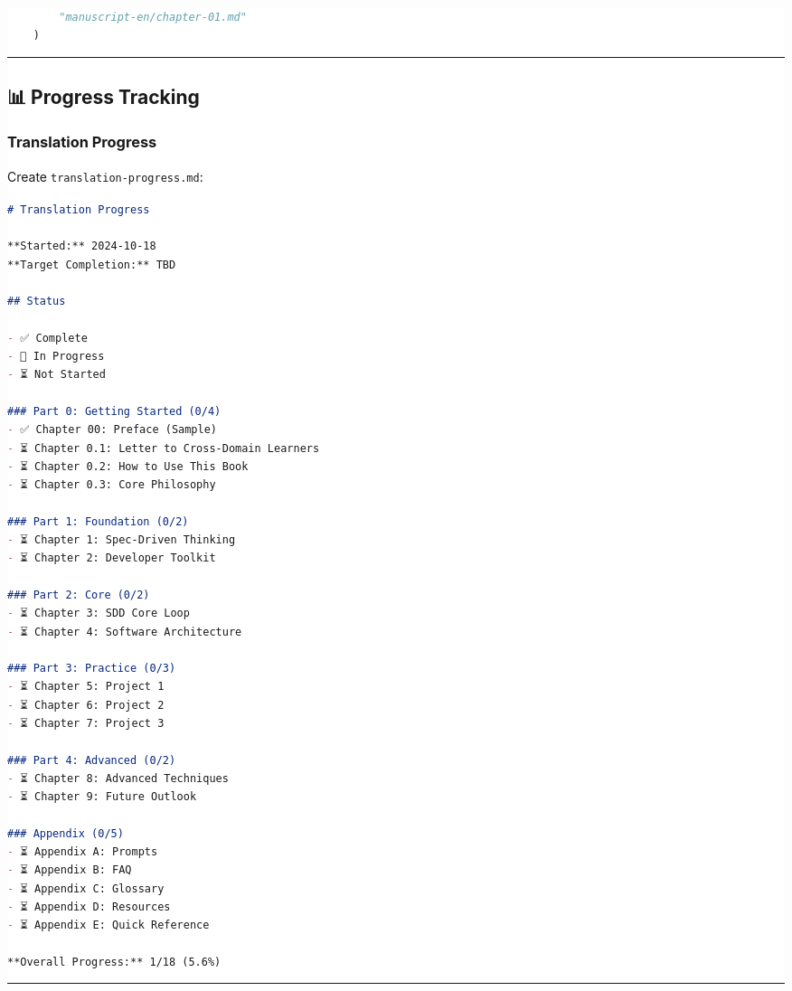 ```python
        "manuscript-en/chapter-01.md"
    )
```

---

## 📊 Progress Tracking

### Translation Progress

Create `translation-progress.md`:

```markdown
# Translation Progress

**Started:** 2024-10-18  
**Target Completion:** TBD

## Status

- ✅ Complete
- 🔄 In Progress
- ⏳ Not Started

### Part 0: Getting Started (0/4)
- ✅ Chapter 00: Preface (Sample)
- ⏳ Chapter 0.1: Letter to Cross-Domain Learners
- ⏳ Chapter 0.2: How to Use This Book
- ⏳ Chapter 0.3: Core Philosophy

### Part 1: Foundation (0/2)
- ⏳ Chapter 1: Spec-Driven Thinking
- ⏳ Chapter 2: Developer Toolkit

### Part 2: Core (0/2)
- ⏳ Chapter 3: SDD Core Loop
- ⏳ Chapter 4: Software Architecture

### Part 3: Practice (0/3)
- ⏳ Chapter 5: Project 1
- ⏳ Chapter 6: Project 2
- ⏳ Chapter 7: Project 3

### Part 4: Advanced (0/2)
- ⏳ Chapter 8: Advanced Techniques
- ⏳ Chapter 9: Future Outlook

### Appendix (0/5)
- ⏳ Appendix A: Prompts
- ⏳ Appendix B: FAQ
- ⏳ Appendix C: Glossary
- ⏳ Appendix D: Resources
- ⏳ Appendix E: Quick Reference

**Overall Progress:** 1/18 (5.6%)
```

---